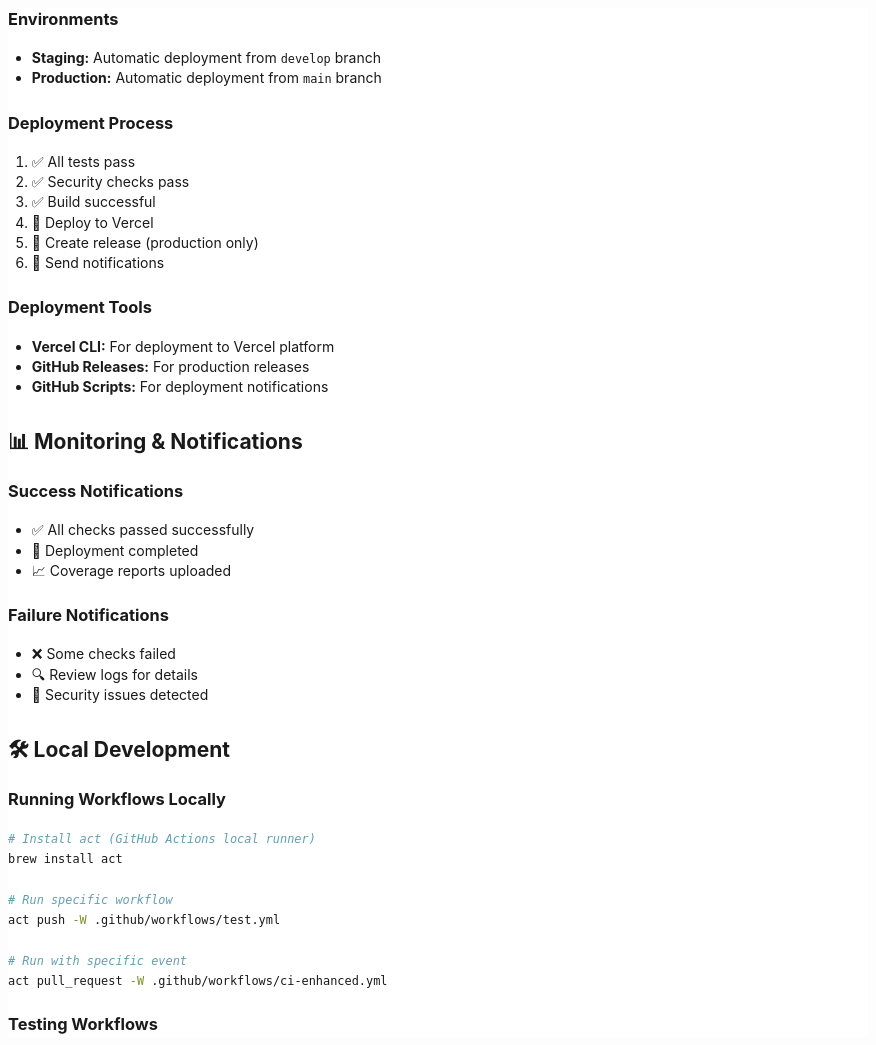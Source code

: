 ### Environments

- **Staging:** Automatic deployment from `develop` branch
- **Production:** Automatic deployment from `main` branch

### Deployment Process

1. ✅ All tests pass
2. ✅ Security checks pass
3. ✅ Build successful
4. 🚀 Deploy to Vercel
5. 📝 Create release (production only)
6. 🔔 Send notifications

### Deployment Tools

- **Vercel CLI:** For deployment to Vercel platform
- **GitHub Releases:** For production releases
- **GitHub Scripts:** For deployment notifications

## 📊 Monitoring & Notifications

### Success Notifications

- ✅ All checks passed successfully
- 🎉 Deployment completed
- 📈 Coverage reports uploaded

### Failure Notifications

- ❌ Some checks failed
- 🔍 Review logs for details
- 🚨 Security issues detected

## 🛠️ Local Development

### Running Workflows Locally

```bash
# Install act (GitHub Actions local runner)
brew install act

# Run specific workflow
act push -W .github/workflows/test.yml

# Run with specific event
act pull_request -W .github/workflows/ci-enhanced.yml
```

### Testing Workflows
